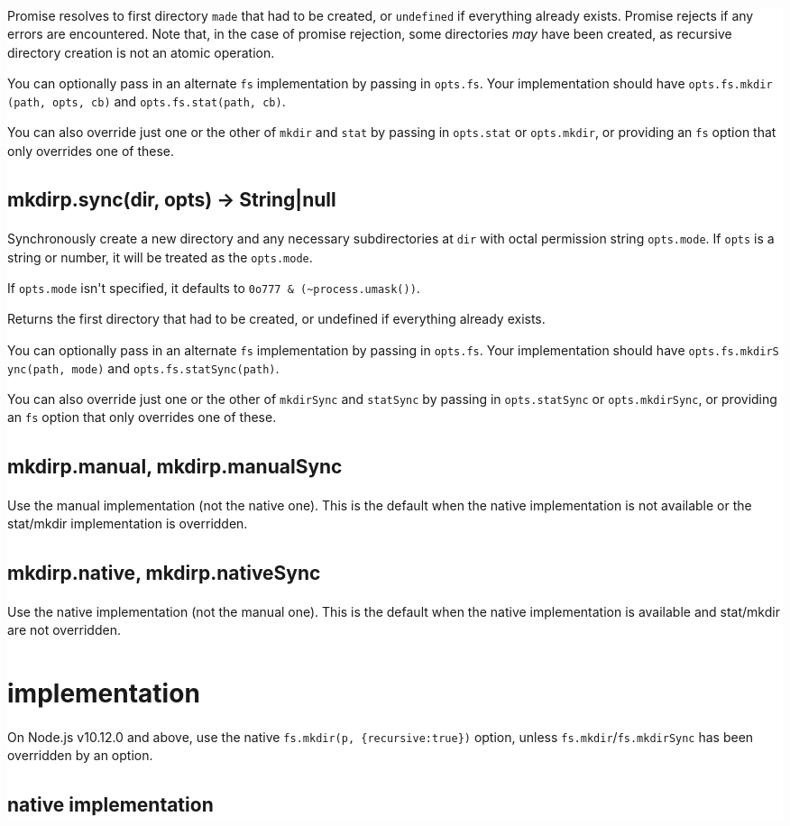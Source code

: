 Promise resolves to first directory `made` that had to be created, or
`undefined` if everything already exists. Promise rejects if any errors
are encountered. Note that, in the case of promise rejection, some
directories _may_ have been created, as recursive directory creation is not
an atomic operation.

You can optionally pass in an alternate `fs` implementation by passing in
`opts.fs`. Your implementation should have `opts.fs.mkdir(path, opts, cb)`
and `opts.fs.stat(path, cb)`.

You can also override just one or the other of `mkdir` and `stat` by
passing in `opts.stat` or `opts.mkdir`, or providing an `fs` option that
only overrides one of these.

## mkdirp.sync(dir, opts) -> String|null

Synchronously create a new directory and any necessary subdirectories at
`dir` with octal permission string `opts.mode`. If `opts` is a string or
number, it will be treated as the `opts.mode`.

If `opts.mode` isn't specified, it defaults to `0o777 &
(~process.umask())`.

Returns the first directory that had to be created, or undefined if
everything already exists.

You can optionally pass in an alternate `fs` implementation by passing in
`opts.fs`. Your implementation should have `opts.fs.mkdirSync(path, mode)`
and `opts.fs.statSync(path)`.

You can also override just one or the other of `mkdirSync` and `statSync`
by passing in `opts.statSync` or `opts.mkdirSync`, or providing an `fs`
option that only overrides one of these.

## mkdirp.manual, mkdirp.manualSync

Use the manual implementation (not the native one). This is the default
when the native implementation is not available or the stat/mkdir
implementation is overridden.

## mkdirp.native, mkdirp.nativeSync

Use the native implementation (not the manual one). This is the default
when the native implementation is available and stat/mkdir are not
overridden.

# implementation

On Node.js v10.12.0 and above, use the native `fs.mkdir(p,
{recursive:true})` option, unless `fs.mkdir`/`fs.mkdirSync` has been
overridden by an option.

## native implementation
